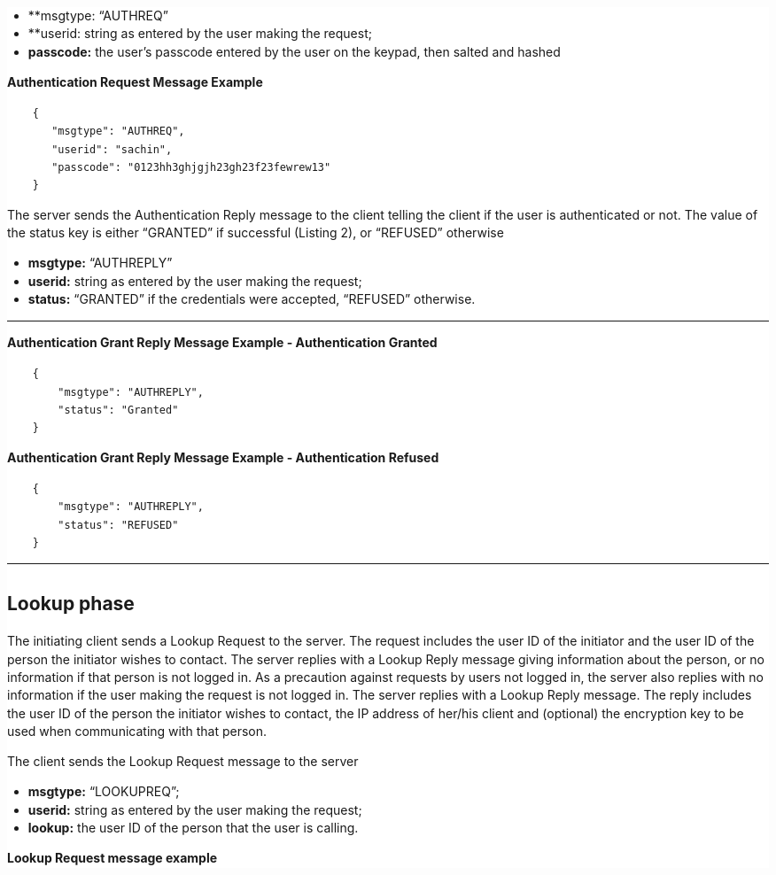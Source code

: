 
* **msgtype: “AUTHREQ”
* **userid: string as entered by the user making the request;
* **passcode:** the user’s passcode entered by the user on the keypad, then salted and hashed

**Authentication Request Message Example**
	
		{
		   "msgtype": "AUTHREQ",
		   "userid": "sachin",
		   "passcode": "0123hh3ghjgjh23gh23f23fewrew13"
		}
		
The server sends the Authentication Reply message to the client telling the client if the user is authenticated or not. The value of the status key is either “GRANTED” if successful (Listing 2), or “REFUSED” otherwise 


* **msgtype:** “AUTHREPLY”
* **userid:** string as entered by the user making the request;
* **status:** “GRANTED” if the credentials were accepted, “REFUSED” otherwise.

---

**Authentication Grant Reply Message Example - Authentication Granted**

		{
			"msgtype": "AUTHREPLY",
			"status": "Granted"
		}
		
**Authentication Grant Reply Message Example - Authentication Refused**

		{
			"msgtype": "AUTHREPLY",
			"status": "REFUSED"
		}

---

## Lookup phase

The initiating client sends a Lookup Request to the server. The request includes the user ID of the initiator and the user ID of the person the initiator wishes to contact. The server replies with a Lookup Reply message giving information about the person, or no information if that person is not logged in. As a precaution against requests by users not logged in, the server also replies with no information if the user making the request is not logged in. The server replies with a Lookup Reply message. The reply includes the user ID of the person the initiator wishes to contact, the IP address of her/his client and (optional) the encryption key to be used when communicating with that person.

The client sends the Lookup Request message to the server

* **msgtype:** “LOOKUPREQ”;
* **userid:** string as entered by the user making the request;
* **lookup:** the user ID of the person that the user is calling.

**Lookup Request message example**
